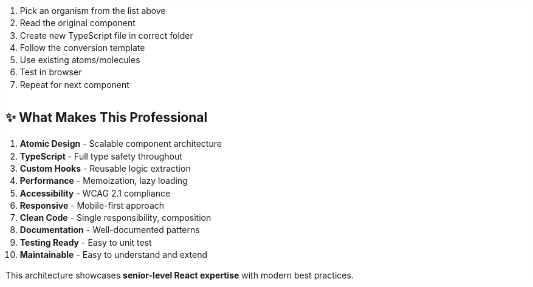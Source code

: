 1. Pick an organism from the list above
2. Read the original component
3. Create new TypeScript file in correct folder
4. Follow the conversion template
5. Use existing atoms/molecules
6. Test in browser
7. Repeat for next component

## ✨ What Makes This Professional

1. **Atomic Design** - Scalable component architecture
2. **TypeScript** - Full type safety throughout
3. **Custom Hooks** - Reusable logic extraction
4. **Performance** - Memoization, lazy loading
5. **Accessibility** - WCAG 2.1 compliance
6. **Responsive** - Mobile-first approach
7. **Clean Code** - Single responsibility, composition
8. **Documentation** - Well-documented patterns
9. **Testing Ready** - Easy to unit test
10. **Maintainable** - Easy to understand and extend

This architecture showcases **senior-level React expertise** with modern best practices.
